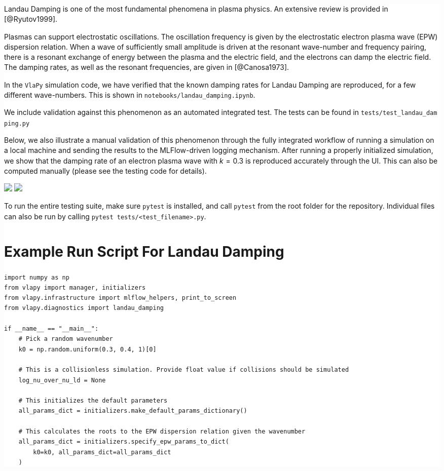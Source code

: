 Landau Damping is one of the most fundamental phenomena in plasma physics. An extensive review is provided in [@Ryutov1999].  

Plasmas can support electrostatic oscillations. The oscillation frequency is given by the electrostatic electron plasma wave (EPW) dispersion relation. When a wave of sufficiently small amplitude is driven at the resonant wave-number and frequency pairing, there is a resonant exchange of energy between the plasma and the electric field, and the electrons can damp the electric field. The damping rates, as well as the resonant frequencies, are given in [@Canosa1973].

In the ``VlaPy`` simulation code, we have verified that the known damping rates for Landau Damping are reproduced, for a few different wave-numbers. This is shown in `notebooks/landau_damping.ipynb`. 

We include validation against this phenomenon as an automated integrated test. The tests can be found in 
`tests/test_landau_damping.py`

Below, we also illustrate a manual validation of this phenomenon through the fully integrated workflow of running a simulation on a local machine and sending the results to the MLFlow-driven logging mechanism. After running a properly initialized simulation, we show that the damping rate of an electron plasma wave with $k=0.3$ is reproduced accurately through the UI. This can also be computed manually (please see the testing code for details).

![](../notebooks/screenshots_for_example/ui.png)
![](../notebooks/screenshots_for_example/damping.png)

To run the entire testing suite, make sure `pytest` is installed, and call `pytest` from the root folder for the repository. Individual files can also be run by calling `pytest tests/<test_filename>.py`.

# Example Run Script For Landau Damping
    import numpy as np
    from vlapy import manager, initializers
    from vlapy.infrastructure import mlflow_helpers, print_to_screen
    from vlapy.diagnostics import landau_damping
    
    if __name__ == "__main__":
        # Pick a random wavenumber
        k0 = np.random.uniform(0.3, 0.4, 1)[0]
        
        # This is a collisionless simulation. Provide float value if collisions should be simulated
        log_nu_over_nu_ld = None
        
        # This initializes the default parameters
        all_params_dict = initializers.make_default_params_dictionary()
        
        # This calculates the roots to the EPW dispersion relation given the wavenumber
        all_params_dict = initializers.specify_epw_params_to_dict(
            k0=k0, all_params_dict=all_params_dict
        )
        

[homepage]: https://www.contributor-covenant.org